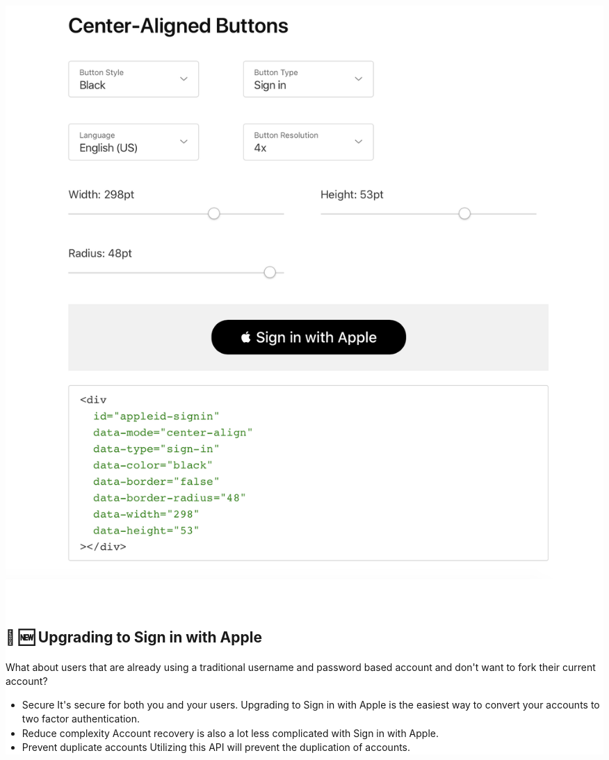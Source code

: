 ![../../../images/notes/wwdc20/10173/Untitled%2013.png](../../../images/notes/wwdc20/10173/Untitled%2013.png)

<br/> 

##  🆕 Upgrading  to Sign in with Apple

What about users that are already using a traditional username and password based account and don't want to fork their current account?

- Secure
It's secure for both you and your users. Upgrading to Sign in with Apple is the easiest way to convert your accounts to two factor authentication.
- Reduce complexity
Account recovery is also a lot less complicated with Sign in with Apple.
- Prevent duplicate accounts
Utilizing this API will prevent the duplication of accounts.
